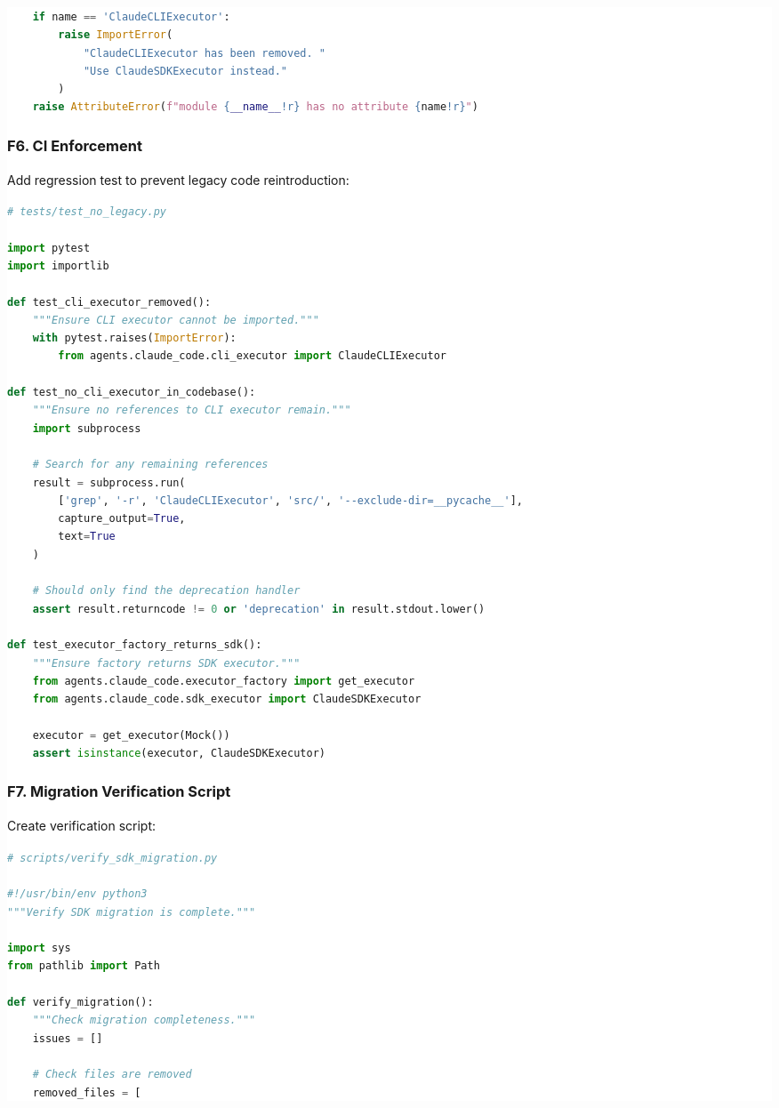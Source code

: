 ```python
    if name == 'ClaudeCLIExecutor':
        raise ImportError(
            "ClaudeCLIExecutor has been removed. "
            "Use ClaudeSDKExecutor instead."
        )
    raise AttributeError(f"module {__name__!r} has no attribute {name!r}")
```

### F6. CI Enforcement

Add regression test to prevent legacy code reintroduction:

```python
# tests/test_no_legacy.py

import pytest
import importlib

def test_cli_executor_removed():
    """Ensure CLI executor cannot be imported."""
    with pytest.raises(ImportError):
        from agents.claude_code.cli_executor import ClaudeCLIExecutor

def test_no_cli_executor_in_codebase():
    """Ensure no references to CLI executor remain."""
    import subprocess
    
    # Search for any remaining references
    result = subprocess.run(
        ['grep', '-r', 'ClaudeCLIExecutor', 'src/', '--exclude-dir=__pycache__'],
        capture_output=True,
        text=True
    )
    
    # Should only find the deprecation handler
    assert result.returncode != 0 or 'deprecation' in result.stdout.lower()

def test_executor_factory_returns_sdk():
    """Ensure factory returns SDK executor."""
    from agents.claude_code.executor_factory import get_executor
    from agents.claude_code.sdk_executor import ClaudeSDKExecutor
    
    executor = get_executor(Mock())
    assert isinstance(executor, ClaudeSDKExecutor)
```

### F7. Migration Verification Script

Create verification script:

```python
# scripts/verify_sdk_migration.py

#!/usr/bin/env python3
"""Verify SDK migration is complete."""

import sys
from pathlib import Path

def verify_migration():
    """Check migration completeness."""
    issues = []
    
    # Check files are removed
    removed_files = [
```